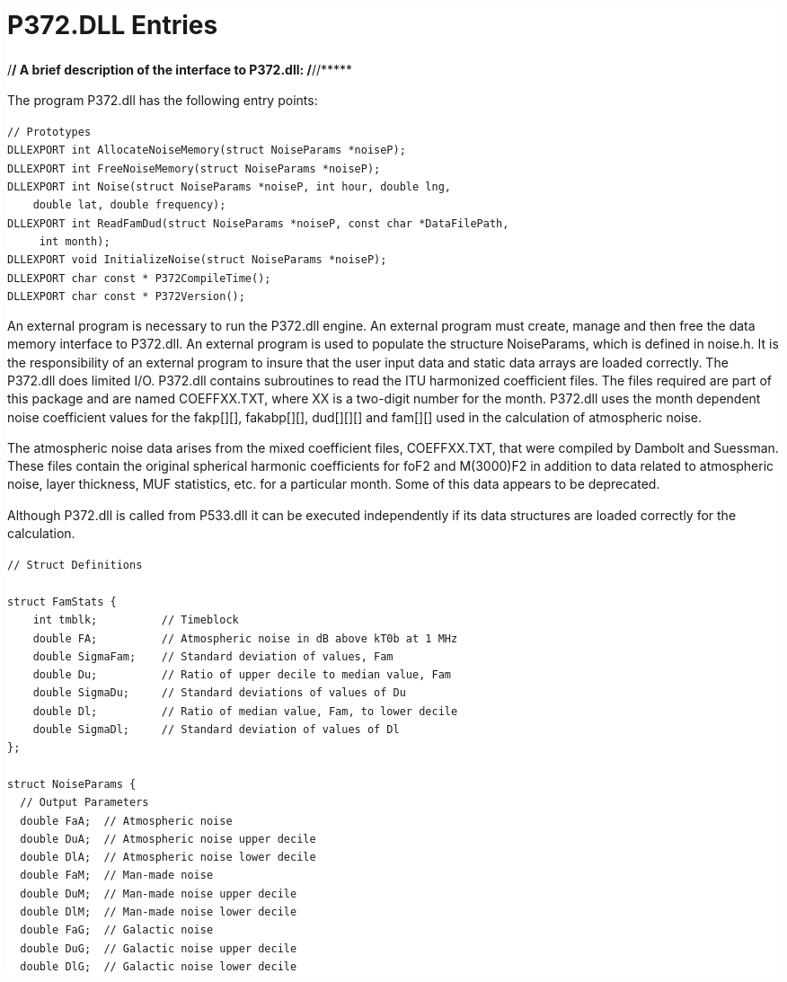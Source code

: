 # P372.DLL Entries

/**************************************************************************************************/
				A brief description of the interface to P372.dll:
/**************************************************************************************************//*****

The program P372.dll has the following entry points:

```{.c}
// Prototypes
DLLEXPORT int AllocateNoiseMemory(struct NoiseParams *noiseP);
DLLEXPORT int FreeNoiseMemory(struct NoiseParams *noiseP);
DLLEXPORT int Noise(struct NoiseParams *noiseP, int hour, double lng, 
    double lat, double frequency);
DLLEXPORT int ReadFamDud(struct NoiseParams *noiseP, const char *DataFilePath,
     int month);
DLLEXPORT void InitializeNoise(struct NoiseParams *noiseP);
DLLEXPORT char const * P372CompileTime();
DLLEXPORT char const * P372Version();
```

An external program is necessary to run the P372.dll engine. An external program must create, manage
and then free the data memory interface to P372.dll. An external program is used to populate the
structure NoiseParams, which is defined in noise.h. It is the responsibility of an external program to
insure that the user input data and static data arrays are loaded correctly. The P372.dll does limited I/O. P372.dll contains subroutines to read the ITU harmonized coefficient files. The files required are part of this package and are named COEFFXX.TXT, where XX is a two-digit number for the month. P372.dll uses the month dependent noise coefficient values for the fakp[][], fakabp[][], dud[][][] and fam[][] used in the calculation of atmospheric noise. 

The atmospheric noise data arises from the mixed coefficient files, COEFFXX.TXT, that were compiled by Dambolt and Suessman. These files contain the original spherical harmonic coefficients for foF2 and M(3000)F2 in addition to data related to atmospheric noise, layer thickness, MUF statistics, etc. for a particular month. Some of this data appears to be deprecated. 

Although P372.dll is called from P533.dll it can be executed independently if its data structures are loaded correctly for the calculation. 

```{.c}
// Struct Definitions

struct FamStats {
	int tmblk;			// Timeblock
	double FA;			// Atmospheric noise in dB above kT0b at 1 MHz
	double SigmaFam;	// Standard deviation of values, Fam
	double Du;			// Ratio of upper decile to median value, Fam
	double SigmaDu;		// Standard deviations of values of Du
	double Dl;			// Ratio of median value, Fam, to lower decile
	double SigmaDl;		// Standard deviation of values of Dl
};

struct NoiseParams {
  // Output Parameters
  double FaA;  // Atmospheric noise
  double DuA;  // Atmospheric noise upper decile
  double DlA;  // Atmospheric noise lower decile
  double FaM;  // Man-made noise
  double DuM;  // Man-made noise upper decile
  double DlM;  // Man-made noise lower decile
  double FaG;  // Galactic noise
  double DuG;  // Galactic noise upper decile
  double DlG;  // Galactic noise lower decile
```